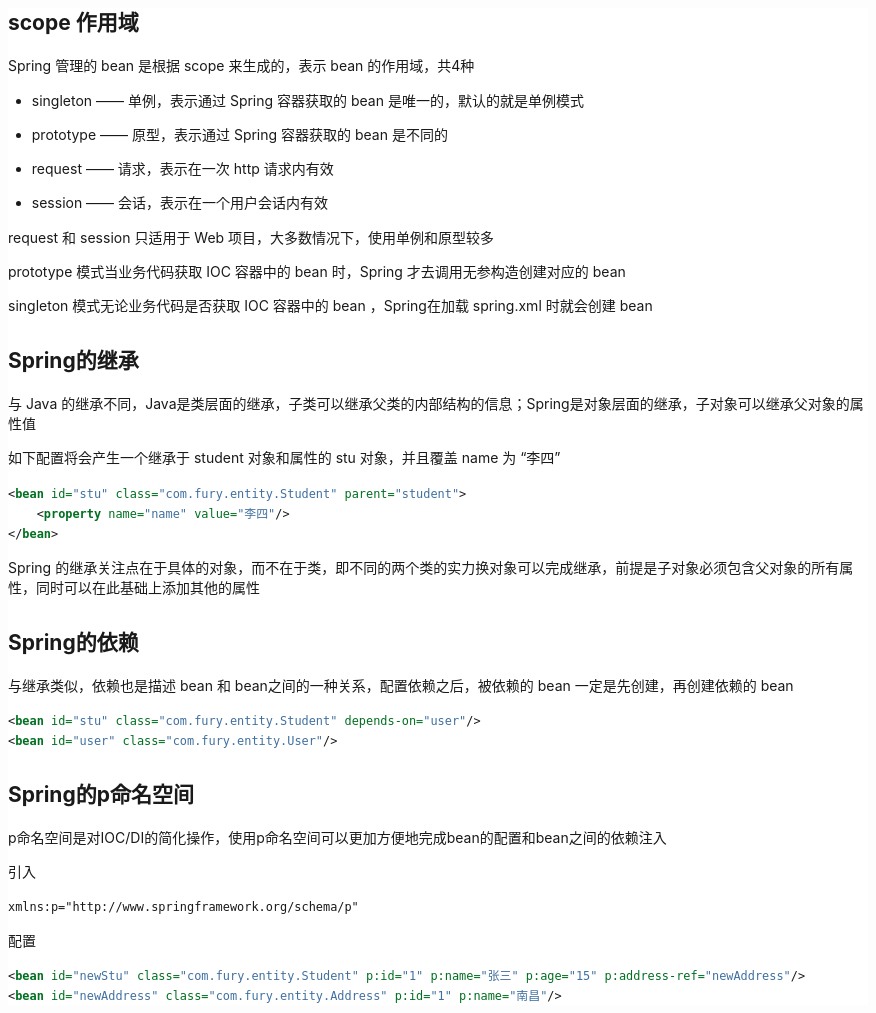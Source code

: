 

## scope 作用域

Spring 管理的 bean 是根据 scope 来生成的，表示 bean 的作用域，共4种

+ singleton —— 单例，表示通过 Spring 容器获取的 bean 是唯一的，默认的就是单例模式

+ prototype —— 原型，表示通过 Spring 容器获取的 bean 是不同的
+ request —— 请求，表示在一次 http 请求内有效
+ session —— 会话，表示在一个用户会话内有效

request 和 session 只适用于 Web 项目，大多数情况下，使用单例和原型较多

prototype 模式当业务代码获取 IOC 容器中的 bean 时，Spring 才去调用无参构造创建对应的 bean

singleton 模式无论业务代码是否获取 IOC 容器中的 bean ，Spring在加载 spring.xml 时就会创建 bean



## Spring的继承

与 Java 的继承不同，Java是类层面的继承，子类可以继承父类的内部结构的信息；Spring是对象层面的继承，子对象可以继承父对象的属性值

如下配置将会产生一个继承于 student 对象和属性的 stu 对象，并且覆盖 name 为 “李四”

```xml
<bean id="stu" class="com.fury.entity.Student" parent="student">
    <property name="name" value="李四"/>
</bean>
```

Spring 的继承关注点在于具体的对象，而不在于类，即不同的两个类的实力换对象可以完成继承，前提是子对象必须包含父对象的所有属性，同时可以在此基础上添加其他的属性



## Spring的依赖

与继承类似，依赖也是描述 bean 和 bean之间的一种关系，配置依赖之后，被依赖的 bean 一定是先创建，再创建依赖的 bean

```xml
<bean id="stu" class="com.fury.entity.Student" depends-on="user"/>
<bean id="user" class="com.fury.entity.User"/>
```



## Spring的p命名空间

p命名空间是对IOC/DI的简化操作，使用p命名空间可以更加方便地完成bean的配置和bean之间的依赖注入

引入

```xml
xmlns:p="http://www.springframework.org/schema/p"
```

配置

```xml
<bean id="newStu" class="com.fury.entity.Student" p:id="1" p:name="张三" p:age="15" p:address-ref="newAddress"/>
<bean id="newAddress" class="com.fury.entity.Address" p:id="1" p:name="南昌"/>
```
